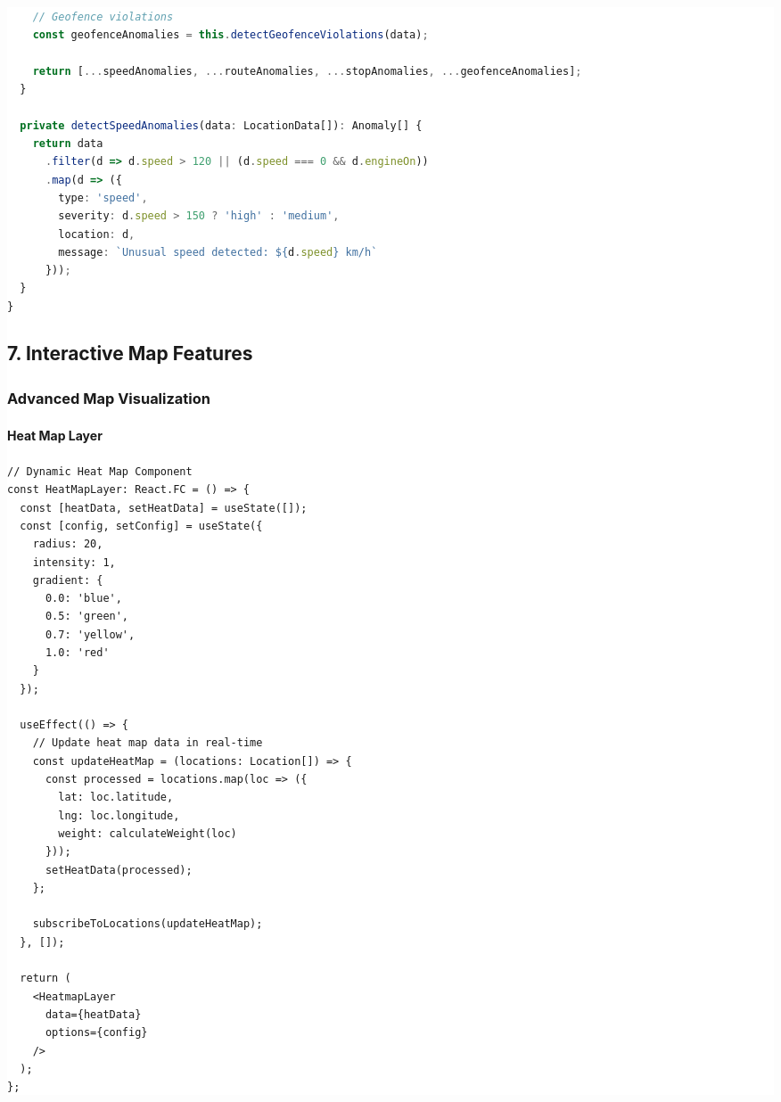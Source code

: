 ```typescript
    // Geofence violations
    const geofenceAnomalies = this.detectGeofenceViolations(data);
    
    return [...speedAnomalies, ...routeAnomalies, ...stopAnomalies, ...geofenceAnomalies];
  }
  
  private detectSpeedAnomalies(data: LocationData[]): Anomaly[] {
    return data
      .filter(d => d.speed > 120 || (d.speed === 0 && d.engineOn))
      .map(d => ({
        type: 'speed',
        severity: d.speed > 150 ? 'high' : 'medium',
        location: d,
        message: `Unusual speed detected: ${d.speed} km/h`
      }));
  }
}
```

## 7. Interactive Map Features

### Advanced Map Visualization

#### Heat Map Layer
```tsx
// Dynamic Heat Map Component
const HeatMapLayer: React.FC = () => {
  const [heatData, setHeatData] = useState([]);
  const [config, setConfig] = useState({
    radius: 20,
    intensity: 1,
    gradient: {
      0.0: 'blue',
      0.5: 'green',
      0.7: 'yellow',
      1.0: 'red'
    }
  });
  
  useEffect(() => {
    // Update heat map data in real-time
    const updateHeatMap = (locations: Location[]) => {
      const processed = locations.map(loc => ({
        lat: loc.latitude,
        lng: loc.longitude,
        weight: calculateWeight(loc)
      }));
      setHeatData(processed);
    };
    
    subscribeToLocations(updateHeatMap);
  }, []);
  
  return (
    <HeatmapLayer
      data={heatData}
      options={config}
    />
  );
};
```
